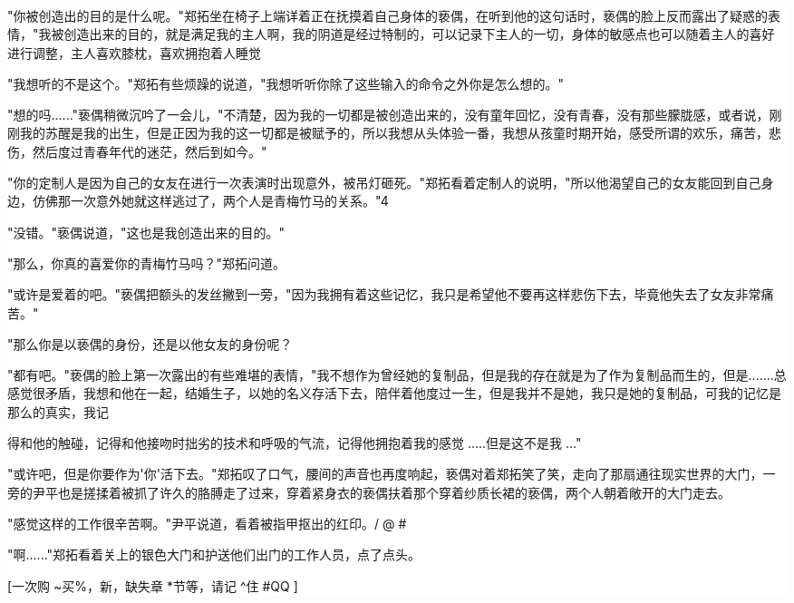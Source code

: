 



"你被创造出的目的是什么呢。"郑拓坐在椅子上端详着正在抚摸着自己身体的亵偶，在听到他的这句话时，亵偶的脸上反而露出了疑惑的表情，"我被创造出来的目的，就是满足我的主人啊，我的阴道是经过特制的，可以记录下主人的一切，身体的敏感点也可以随着主人的喜好进行调整，主人喜欢膝枕，喜欢拥抱着人睡觉





"我想听的不是这个。"郑拓有些烦躁的说道，"我想听听你除了这些输入的命令之外你是怎么想的。"





"想的吗......"亵偶稍微沉吟了一会儿，"不清楚，因为我的一切都是被创造出来的，没有童年回忆，没有青春，没有那些朦胧感，或者说，刚刚我的苏醒是我的出生，但是正因为我的这一切都是被赋予的，所以我想从头体验一番，我想从孩童时期开始，感受所谓的欢乐，痛苦，悲伤，然后度过青春年代的迷茫，然后到如今。"





"你的定制人是因为自己的女友在进行一次表演时出现意外，被吊灯砸死。"郑拓看着定制人的说明，"所以他渴望自己的女友能回到自己身边，仿佛那一次意外她就这样逃过了，两个人是青梅竹马的关系。"4



"没错。"亵偶说道，"这也是我创造出来的目的。"



"那么，你真的喜爱你的青梅竹马吗？"郑拓问道。





"或许是爱着的吧。"亵偶把额头的发丝撇到一旁，"因为我拥有着这些记忆，我只是希望他不要再这样悲伤下去，毕竟他失去了女友非常痛苦。"



"那么你是以亵偶的身份，还是以他女友的身份呢？





"都有吧。"亵偶的脸上第一次露出的有些难堪的表情，"我不想作为曾经她的复制品，但是我的存在就是为了作为复制品而生的，但是.......总感觉很矛盾，我想和他在一起，结婚生子，以她的名义存活下去，陪伴着他度过一生，但是我并不是她，我只是她的复制品，可我的记忆是那么的真实，我记

得和他的触碰，记得和他接吻时拙劣的技术和呼吸的气流，记得他拥抱着我的感觉 .....但是这不是我 ..."





"或许吧，但是你要作为'你'活下去。"郑拓叹了口气，腰间的声音也再度响起，亵偶对着郑拓笑了笑，走向了那扇通往现实世界的大门，一旁的尹平也是搓揉着被抓了许久的胳膊走了过来，穿着紧身衣的亵偶扶着那个穿着纱质长裙的亵偶，两个人朝着敞开的大门走去。



"感觉这样的工作很辛苦啊。"尹平说道，看着被指甲抠出的红印。/ @ #





"啊......"郑拓看着关上的银色大门和护送他们出门的工作人员，点了点头。





 [一次购 ~买%，新，缺失章 *节等，请记 ^住 #QQ ]


